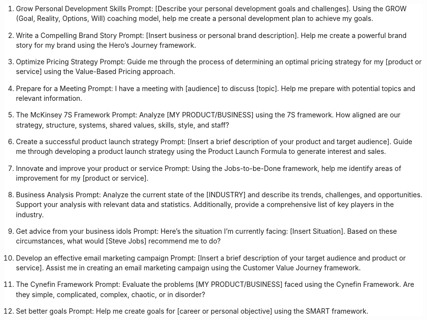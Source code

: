 
1. Grow Personal Development Skills
Prompt: [Describe your personal development goals and challenges]. Using the GROW (Goal, Reality, Options, Will) coaching model, help me create a personal development plan to achieve my goals.
2. Write a Compelling Brand Story
Prompt: [Insert business or personal brand description]. Help me create a powerful brand story for my brand using the Hero’s Journey framework.
3. Optimize Pricing Strategy
Prompt: Guide me through the process of determining an optimal pricing strategy for my [product or service] using the Value-Based Pricing approach.
4. Prepare for a Meeting
Prompt: I have a meeting with [audience] to discuss [topic]. Help me prepare with potential topics and relevant information.
5. The McKinsey 7S Framework
Prompt: Analyze [MY PRODUCT/BUSINESS] using the 7S framework. How aligned are our strategy, structure, systems, shared values, skills, style, and staff?
6. Create a successful product launch strategy
Prompt: [Insert a brief description of your product and target audience]. Guide me through developing a product launch strategy using the Product Launch Formula to generate interest and sales.
7. Innovate and improve your product or service
Prompt: Using the Jobs-to-be-Done framework, help me identify areas of improvement for my [product or service].

8. Business Analysis
Prompt: Analyze the current state of the [INDUSTRY] and describe its trends, challenges, and opportunities. Support your analysis with relevant data and statistics. Additionally, provide a comprehensive list of key players in the industry.
9. Get advice from your business idols
Prompt: Here’s the situation I’m currently facing: [Insert Situation]. Based on these circumstances, what would [Steve Jobs] recommend me to do?
10. Develop an effective email marketing campaign
Prompt: [Insert a brief description of your target audience and product or service]. Assist me in creating an email marketing campaign using the Customer Value Journey framework.
11. The Cynefin Framework
Prompt: Evaluate the problems [MY PRODUCT/BUSINESS] faced using the Cynefin Framework. Are they simple, complicated, complex, chaotic, or in disorder?
12. Set better goals
Prompt: Help me create goals for [career or personal objective] using the SMART framework.